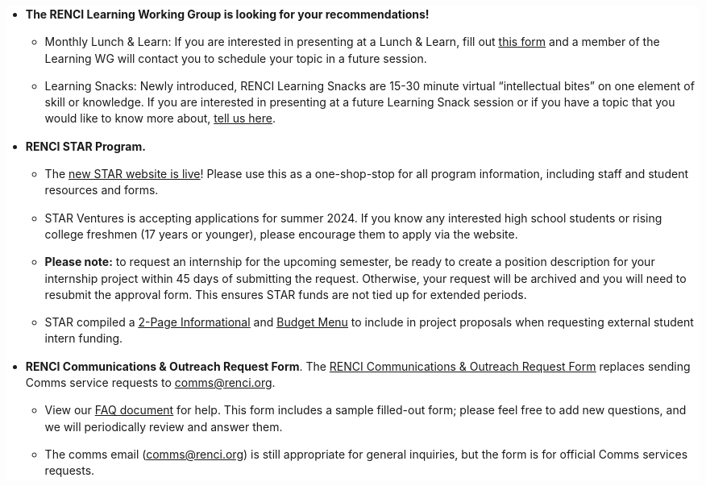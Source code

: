 - **The RENCI Learning Working Group is looking for your
  recommendations!**

  - Monthly Lunch & Learn: If you are interested in presenting at a
    Lunch & Learn, fill out [<u>this
    form</u>](https://forms.gle/3a4rs28H7Ti7QMoL7) and a member of the
    Learning WG will contact you to schedule your topic in a future
    session.

  - Learning Snacks: Newly introduced, RENCI Learning Snacks are 15-30
    minute virtual “intellectual bites” on one element of skill or
    knowledge. If you are interested in presenting at a future Learning
    Snack session or if you have a topic that you would like to know
    more about, [<u>tell us
    here</u>](https://forms.gle/hyn4FucdbQ3HvShn7).

- **RENCI STAR Program.**

  - The [<u>new STAR website is live</u>](http://star.renci.org/)!
    Please use this as a one-shop-stop for all program information,
    including staff and student resources and forms.

  - STAR Ventures is accepting applications for summer 2024. If you know
    any interested high school students or rising college freshmen (17
    years or younger), please encourage them to apply via the website.

  - **Please note:** to request an internship for the upcoming semester,
    be ready to create a position description for your internship
    project within 45 days of submitting the request. Otherwise, your
    request will be archived and you will need to resubmit the approval
    form. This ensures STAR funds are not tied up for extended periods.

  - STAR compiled a [<u>2-Page
    Informational</u>](https://docs.google.com/document/u/0/d/1UnRKcmshaB4aXYVUxelLjBDO6CJUAc0KVQgVdY_g3gA/edit)
    and [<u>Budget
    Menu</u>](https://docs.google.com/spreadsheets/u/0/d/1EIl5rQAkw1Pu_sMXUf1G29SgLXeksnWsOHP6vVs7K0w/edit)
    to include in project proposals when requesting external student
    intern funding.

- **RENCI Communications & Outreach Request Form**. The [<u>RENCI
  Communications & Outreach Request
  Form</u>](https://bit.ly/Comms_Request_Form) replaces sending Comms
  service requests to [<u>comms@renci.org</u>](mailto:comms@renci.org).

  - View our [<u>FAQ
    document</u>](https://docs.google.com/document/d/142IjShTbyyO4vjm9SEMCNiaJoXI9Pf5RntFUdWXYnFw/edit?usp=sharing)
    for help. This form includes a sample filled-out form; please feel
    free to add new questions, and we will periodically review and
    answer them.

  - The comms email ([<u>comms@renci.org</u>](mailto:comms@renci.org))
    is still appropriate for general inquiries, but the form is for
    official Comms services requests.
